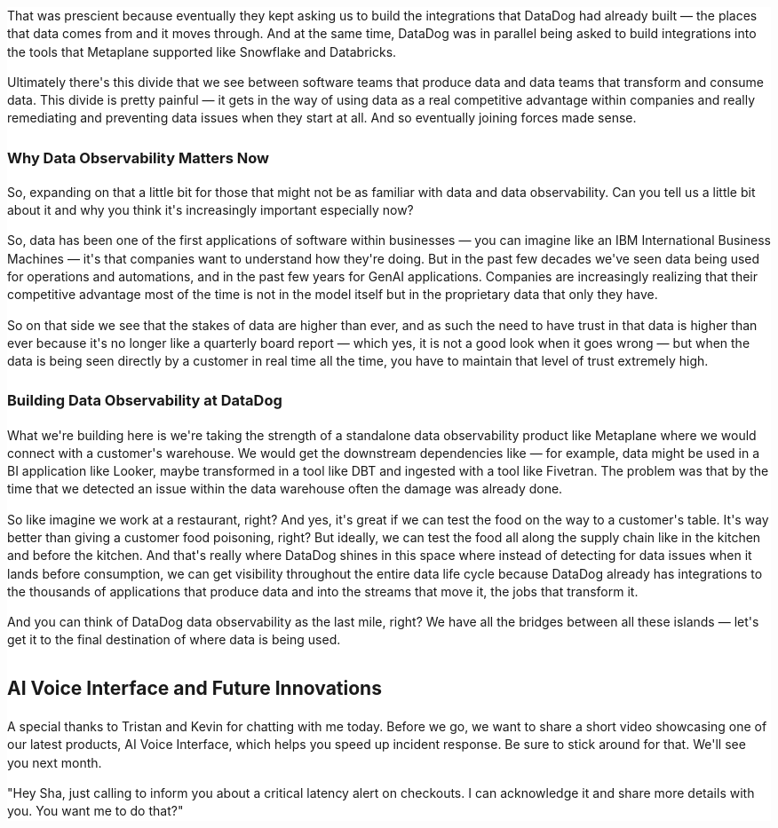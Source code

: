 That was prescient because eventually they kept asking us to build the integrations that DataDog had already built — the places that data comes from and it moves through. And at the same time, DataDog was in parallel being asked to build integrations into the tools that Metaplane supported like Snowflake and Databricks. 

Ultimately there's this divide that we see between software teams that produce data and data teams that transform and consume data. This divide is pretty painful — it gets in the way of using data as a real competitive advantage within companies and really remediating and preventing data issues when they start at all. And so eventually joining forces made sense.

### Why Data Observability Matters Now

So, expanding on that a little bit for those that might not be as familiar with data and data observability. Can you tell us a little bit about it and why you think it's increasingly important especially now?

So, data has been one of the first applications of software within businesses — you can imagine like an IBM International Business Machines — it's that companies want to understand how they're doing. But in the past few decades we've seen data being used for operations and automations, and in the past few years for GenAI applications. Companies are increasingly realizing that their competitive advantage most of the time is not in the model itself but in the proprietary data that only they have.

So on that side we see that the stakes of data are higher than ever, and as such the need to have trust in that data is higher than ever because it's no longer like a quarterly board report — which yes, it is not a good look when it goes wrong — but when the data is being seen directly by a customer in real time all the time, you have to maintain that level of trust extremely high.

### Building Data Observability at DataDog

What we're building here is we're taking the strength of a standalone data observability product like Metaplane where we would connect with a customer's warehouse. We would get the downstream dependencies like — for example, data might be used in a BI application like Looker, maybe transformed in a tool like DBT and ingested with a tool like Fivetran. The problem was that by the time that we detected an issue within the data warehouse often the damage was already done.

So like imagine we work at a restaurant, right? And yes, it's great if we can test the food on the way to a customer's table. It's way better than giving a customer food poisoning, right? But ideally, we can test the food all along the supply chain like in the kitchen and before the kitchen. And that's really where DataDog shines in this space where instead of detecting for data issues when it lands before consumption, we can get visibility throughout the entire data life cycle because DataDog already has integrations to the thousands of applications that produce data and into the streams that move it, the jobs that transform it.

And you can think of DataDog data observability as the last mile, right? We have all the bridges between all these islands — let's get it to the final destination of where data is being used.

## AI Voice Interface and Future Innovations

A special thanks to Tristan and Kevin for chatting with me today. Before we go, we want to share a short video showcasing one of our latest products, AI Voice Interface, which helps you speed up incident response. Be sure to stick around for that. We'll see you next month.

"Hey Sha, just calling to inform you about a critical latency alert on checkouts. I can acknowledge it and share more details with you. You want me to do that?"
